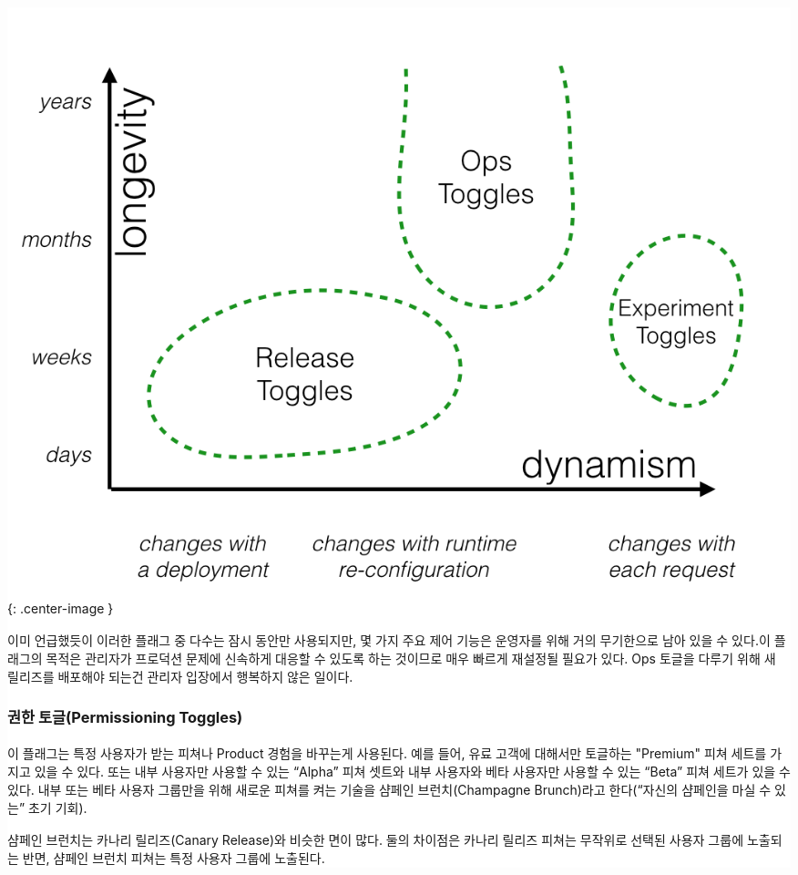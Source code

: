 ![ops-toggles](/images/2022/10/15/ops-toggles.png "ops-toggles"){: .center-image }

이미 언급했듯이 이러한 플래그 중 다수는 잠시 동안만 사용되지만, 몇 가지 주요 제어 기능은 운영자를 위해 거의 무기한으로 남아 있을 수 있다.이 플래그의 목적은 관리자가 프로덕션 문제에 신속하게 대응할 수 있도록 하는 것이므로 매우 빠르게 재설정될 필요가 있다. Ops 토글을 다루기 위해 새 릴리즈를 배포해야 되는건 관리자 입장에서 행복하지 않은 일이다.

### 권한 토글(Permissioning Toggles)

이 플래그는 특정 사용자가 받는 피쳐나 Product 경험을 바꾸는게 사용된다. 예를 들어, 유료 고객에 대해서만 토글하는 "Premium" 피쳐 세트를 가지고 있을 수 있다. 또는 내부 사용자만 사용할 수 있는 “Alpha” 피쳐 셋트와 내부 사용자와 베타 사용자만 사용할 수 있는 “Beta” 피쳐 세트가 있을 수 있다. 내부 또는 베타 사용자 그룹만을 위해 새로운 피쳐를 켜는 기술을 샴페인 브런치(Champagne Brunch)라고 한다(“자신의 샴페인을 마실 수 있는” 초기 기회). 

샴페인 브런치는 카나리 릴리즈(Canary Release)와 비슷한 면이 많다. 둘의 차이점은 카나리 릴리즈 피쳐는 무작위로 선택된 사용자 그룹에 노출되는 반면, 샴페인 브런치 피쳐는 특정 사용자 그룹에 노출된다.
